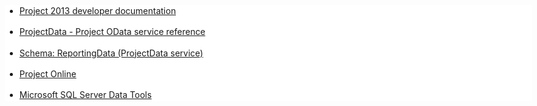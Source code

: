 - [Project 2013 developer documentation](project-2013-developer-documentation.md)
    
- [ProjectData - Project OData service reference](projectdataproject-odata-service-reference.md)
    
- [Schema: ReportingData (ProjectData service)](https://msdn.microsoft.com/en-us/library/office/jj163529.aspx)
    
- [Project Online](http://technet.microsoft.com/en-us/projectserver/fp123547.aspx)
    
- [Microsoft SQL Server Data Tools](http://msdn.microsoft.com/en-us/data/tools.aspx)
    


